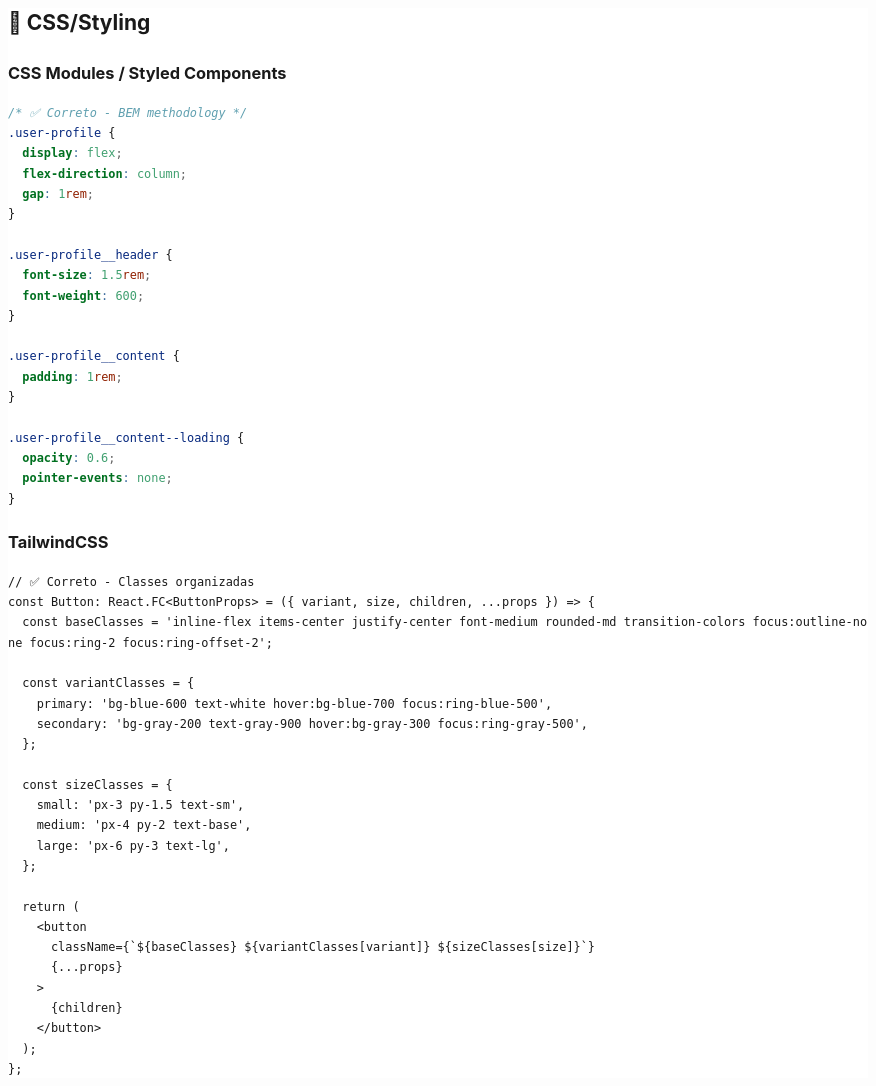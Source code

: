 ## 🎨 CSS/Styling

### CSS Modules / Styled Components
```css
/* ✅ Correto - BEM methodology */
.user-profile {
  display: flex;
  flex-direction: column;
  gap: 1rem;
}

.user-profile__header {
  font-size: 1.5rem;
  font-weight: 600;
}

.user-profile__content {
  padding: 1rem;
}

.user-profile__content--loading {
  opacity: 0.6;
  pointer-events: none;
}
```

### TailwindCSS
```tsx
// ✅ Correto - Classes organizadas
const Button: React.FC<ButtonProps> = ({ variant, size, children, ...props }) => {
  const baseClasses = 'inline-flex items-center justify-center font-medium rounded-md transition-colors focus:outline-none focus:ring-2 focus:ring-offset-2';

  const variantClasses = {
    primary: 'bg-blue-600 text-white hover:bg-blue-700 focus:ring-blue-500',
    secondary: 'bg-gray-200 text-gray-900 hover:bg-gray-300 focus:ring-gray-500',
  };

  const sizeClasses = {
    small: 'px-3 py-1.5 text-sm',
    medium: 'px-4 py-2 text-base',
    large: 'px-6 py-3 text-lg',
  };

  return (
    <button
      className={`${baseClasses} ${variantClasses[variant]} ${sizeClasses[size]}`}
      {...props}
    >
      {children}
    </button>
  );
};
```
